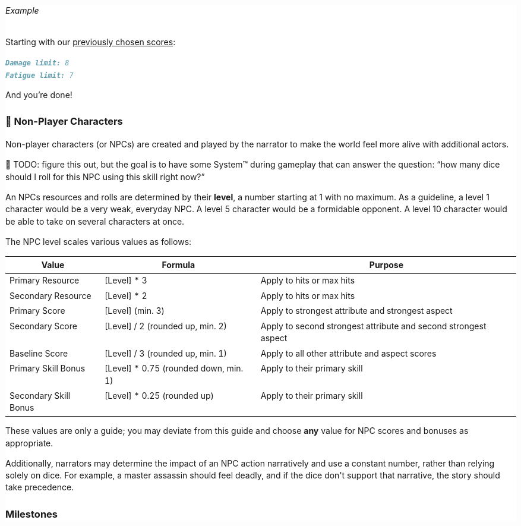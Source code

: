 <aside>

###### Example

Starting with our [previously chosen scores](https://www.notion.so/1b1b0b885c0e802d8985db013034b37b#1bbb0b885c0e804190eaeb99ba5edf35):

```markdown
Damage limit: 8
Fatigue limit: 7
```

</aside>

And you’re done!

### 🚧 Non-Player Characters

Non-player characters (or NPCs) are created and played by the narrator to make the world feel more alive with additional actors.

<aside>

🚧 TODO: figure this out, but the goal is to have some System™️ during gameplay that can answer the question: “how many dice should I roll for this NPC using this skill right now?”

</aside>

An NPCs resources and rolls are determined by their **level**, a number starting at 1 with no maximum. As a guideline, a level 1 character would be a very weak, everyday NPC. A level 5 character would be a formidable opponent. A level 10 character would be able to take on several characters at once.

The NPC level scales various values as follows:

| Value                 | Formula                                | Purpose                                                         |
| --------------------- | -------------------------------------- | --------------------------------------------------------------- |
| Primary Resource      | [Level] \* 3                           | Apply to hits or max hits                                       |
| Secondary Resource    | [Level] \* 2                           | Apply to hits or max hits                                       |
| Primary Score         | [Level] (min. 3)                       | Apply to strongest attribute and strongest aspect               |
| Secondary Score       | [Level] / 2 (rounded up, min. 2)       | Apply to second strongest attribute and second strongest aspect |
| Baseline Score        | [Level] / 3 (rounded up, min. 1)       | Apply to all other attribute and aspect scores                  |
| Primary Skill Bonus   | [Level] \* 0.75 (rounded down, min. 1) | Apply to their primary skill                                    |
| Secondary Skill Bonus | [Level] \* 0.25 (rounded up)           | Apply to their primary skill                                    |

These values are only a guide; you may deviate from this guide and choose **any** value for NPC scores and bonuses as appropriate.

Additionally, narrators may determine the impact of an NPC action narratively and use a constant number, rather than relying solely on dice. For example, a master assassin should feel deadly, and if the dice don't support that narrative, the story should take precedence.

### Milestones

